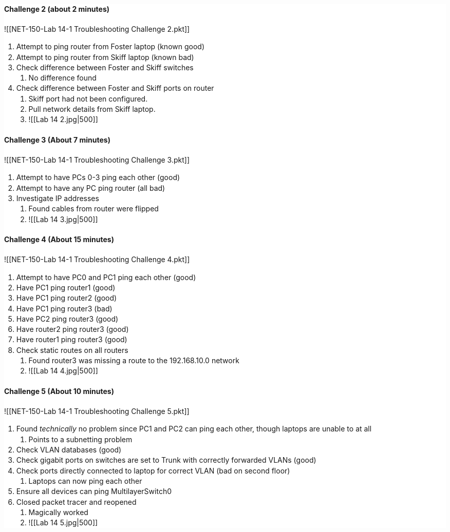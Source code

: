 #### Challenge 2 (about 2 minutes)
![[NET-150-Lab 14-1 Troubleshooting Challenge 2.pkt]]
1. Attempt to ping router from Foster laptop (known good)
2. Attempt to ping router from Skiff laptop (known bad)
3. Check difference between Foster and Skiff switches
	1. No difference found
4. Check difference between Foster and Skiff ports on router
	1. Skiff port had not been configured.
	2. Pull network details from Skiff laptop.
	3. ![[Lab 14 2.jpg|500]]

#### Challenge 3 (About 7 minutes)
![[NET-150-Lab 14-1 Troubleshooting Challenge 3.pkt]]
1. Attempt to have PCs 0-3 ping each other (good)
2. Attempt to have any PC ping router (all bad)
3. Investigate IP addresses
	1. Found cables from router were flipped
	2. ![[Lab 14 3.jpg|500]]

#### Challenge 4 (About 15 minutes)
![[NET-150-Lab 14-1 Troubleshooting Challenge 4.pkt]]
1. Attempt to have PC0 and PC1 ping each other (good)
2. Have PC1 ping router1 (good)
3. Have PC1 ping router2 (good)
4. Have PC1 ping router3 (bad)
5. Have PC2 ping router3 (good)
6. Have router2 ping router3 (good)
7. Have router1 ping router3 (good)
8. Check static routes on all routers
	1. Found router3 was missing a route to the 192.168.10.0 network
	2. ![[Lab 14 4.jpg|500]]

#### Challenge 5 (About 10 minutes)
![[NET-150-Lab 14-1 Troubleshooting Challenge 5.pkt]]
1. Found *technically* no problem since PC1 and PC2 can ping each other, though laptops are unable to at all
	1. Points to a subnetting problem
2. Check VLAN databases (good)
3. Check gigabit ports on switches are set to Trunk with correctly forwarded VLANs (good)
4. Check ports directly connected to laptop for correct VLAN (bad on second floor)
	1. Laptops can now ping each other
5. Ensure all devices can ping MultilayerSwitch0
6. Closed packet tracer and reopened
	1. Magically worked
	2. ![[Lab 14 5.jpg|500]]
